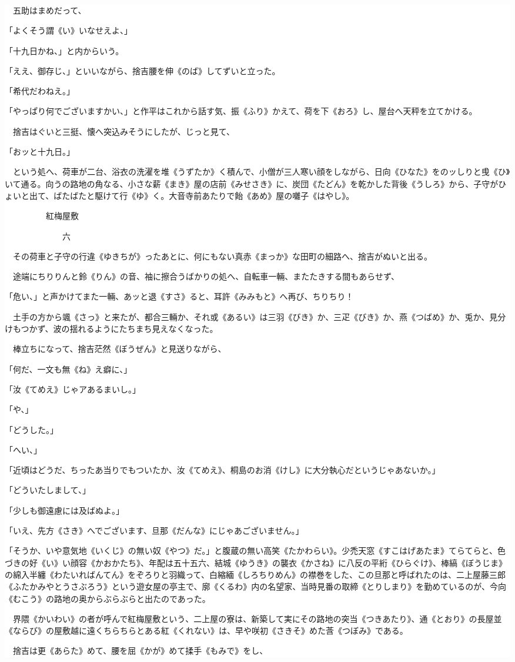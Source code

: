 　五助はまめだって、

「よくそう謂《い》いなせえよ、」

「十九日かね、」と内からいう。

「ええ、御存じ、」といいながら、捨吉腰を伸《のば》してずいと立った。

「希代だわねえ。」

「やっぱり何でございますかい、」と作平はこれから話す気、振《ふり》かえて、荷を下《おろ》し、屋台へ天秤を立てかける。

　捨吉はぐいと三挺、懐へ突込みそうにしたが、じっと見て、

「おッと十九日。」

　という処へ、荷車が二台、浴衣の洗濯を堆《うずたか》く積んで、小僧が三人寒い顔をしながら、日向《ひなた》をのッしりと曵《ひ》いて通る。向うの路地の角なる、小さな薪《まき》屋の店前《みせさき》に、炭団《たどん》を乾かした背後《うしろ》から、子守がひょいと出て、ばたばたと駆けて行《ゆ》く。大音寺前あたりで飴《あめ》屋の囃子《はやし》。





　　　　　紅梅屋敷



　　　　　　　六



　その荷車と子守の行違《ゆきちが》ったあとに、何にもない真赤《まっか》な田町の細路へ、捨吉がぬいと出る。

　途端にちりりんと鈴《りん》の音、袖に擦合うばかりの処へ、自転車一輛、またたきする間もあらせず、

「危い、」と声かけてまた一輛、あッと退《すさ》ると、耳許《みみもと》へ再び、ちりちり！

　土手の方から颯《さっ》と来たが、都合三輛か、それ或《あるい》は三羽《びき》か、三疋《びき》か、燕《つばめ》か、兎か、見分けもつかず、波の揺れるようにたちまち見えなくなった。

　棒立ちになって、捨吉茫然《ぼうぜん》と見送りながら、

「何だ、一文も無《ね》え癖に、」

「汝《てめえ》じゃアあるまいし。」

「や、」

「どうした。」

「へい、」

「近頃はどうだ、ちったあ当りでもついたか、汝《てめえ》、桐島のお消《けし》に大分執心だというじゃあないか。」

「どういたしまして、」

「少しも御遠慮には及ばぬよ。」

「いえ、先方《さき》へでございます、旦那《だんな》にじゃあございません。」

「そうか、いや意気地《いくじ》の無い奴《やつ》だ。」と腹蔵の無い高笑《たかわらい》。少禿天窓《すこはげあたま》てらてらと、色づきの好《い》い顔容《かおかたち》、年配は五十五六、結城《ゆうき》の襲衣《かさね》に八反の平絎《ひらぐけ》、棒縞《ぼうじま》の綿入半纏《わたいればんてん》をぞろりと羽織って、白縮緬《しろちりめん》の襟巻をした、この旦那と呼ばれたのは、二上屋藤三郎《ふたかみやとうさぶろう》という遊女屋の亭主で、廓《くるわ》内の名望家、当時見番の取締《とりしまり》を勤めているのが、今向《むこう》の路地の奥からぶらぶらと出たのであった。

　界隈《かいわい》の者が呼んで紅梅屋敷という、二上屋の寮は、新築して実にその路地の突当《つきあたり》、通《とおり》の長屋並《ならび》の屋敷越に遠くちらちらとある紅《くれない》は、早や咲初《さきそ》めた莟《つぼみ》である。

　捨吉は更《あらた》めて、腰を屈《かが》めて揉手《もみで》をし、

